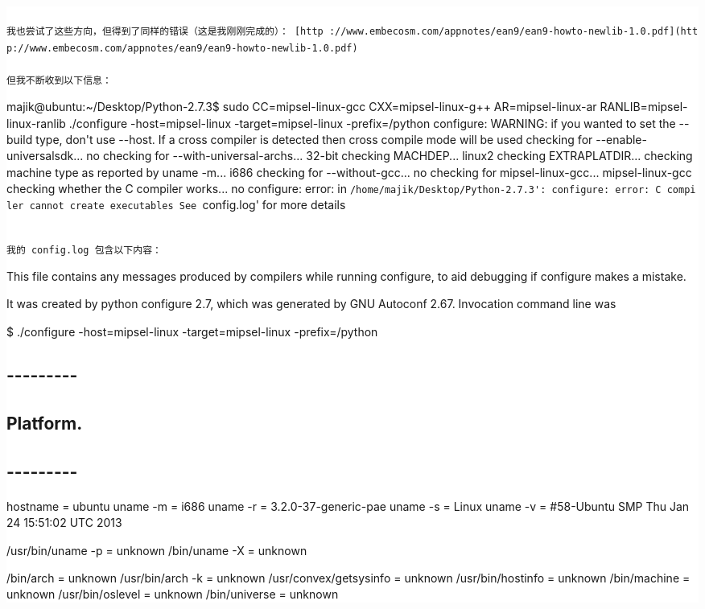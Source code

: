 ```

我也尝试了这些方向，但得到了同样的错误（这是我刚刚完成的）： [http ://www.embecosm.com/appnotes/ean9/ean9-howto-newlib-1.0.pdf](http://www.embecosm.com/appnotes/ean9/ean9-howto-newlib-1.0.pdf)

但我不断收到以下信息：

```
majik@ubuntu:~/Desktop/Python-2.7.3$ sudo CC=mipsel-linux-gcc CXX=mipsel-linux-g++ AR=mipsel-linux-ar RANLIB=mipsel-linux-ranlib ./configure -host=mipsel-linux -target=mipsel-linux -prefix=/python
configure: WARNING: if you wanted to set the --build type, don't use --host.
    If a cross compiler is detected then cross compile mode will be used
checking for --enable-universalsdk... no
checking for --with-universal-archs... 32-bit
checking MACHDEP... linux2
checking EXTRAPLATDIR... 
checking machine type as reported by uname -m... i686
checking for --without-gcc... no
checking for mipsel-linux-gcc... mipsel-linux-gcc
checking whether the C compiler works... no
configure: error: in `/home/majik/Desktop/Python-2.7.3':
configure: error: C compiler cannot create executables
See `config.log' for more details 
```

我的 config.log 包含以下内容：

```
This file contains any messages produced by compilers while
running configure, to aid debugging if configure makes a mistake.

It was created by python configure 2.7, which was
generated by GNU Autoconf 2.67\.  Invocation command line was

  $ ./configure -host=mipsel-linux -target=mipsel-linux -prefix=/python

## --------- ##
## Platform. ##
## --------- ##

hostname = ubuntu
uname -m = i686
uname -r = 3.2.0-37-generic-pae
uname -s = Linux
uname -v = #58-Ubuntu SMP Thu Jan 24 15:51:02 UTC 2013

/usr/bin/uname -p = unknown
/bin/uname -X     = unknown

/bin/arch              = unknown
/usr/bin/arch -k       = unknown
/usr/convex/getsysinfo = unknown
/usr/bin/hostinfo      = unknown
/bin/machine           = unknown
/usr/bin/oslevel       = unknown
/bin/universe          = unknown
